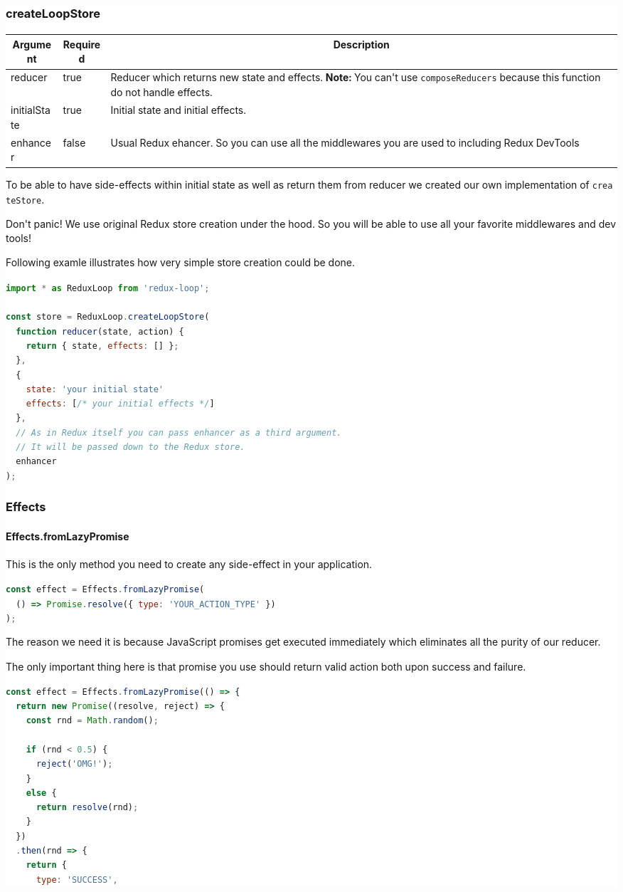 ### createLoopStore

| Argument     | Required | Description |
|--------------|----------|-------------
| reducer      | true     | Reducer which returns new state and effects. **Note:** You can't use `composeReducers` because this function do not handle effects.
| initialState | true     | Initial state and initial effects.
| enhancer     | false    | Usual Redux ehancer. So you can use all the middlewares you are used to including Redux DevTools

To be able to have side-effects within initial state as well as return them from reducer we created our own implementation of `createStore`.

Don't panic! We use original Redux store creation under the hood. So you will be able to use all your favorite middlewares and dev tools!

Following examle illustrates how very simple store creation could be done.

```js
import * as ReduxLoop from 'redux-loop';

const store = ReduxLoop.createLoopStore(
  function reducer(state, action) {
    return { state, effects: [] };
  },
  {
    state: 'your initial state'
    effects: [/* your initial effects */]
  },
  // As in Redux itself you can pass enhancer as a third argument.
  // It will be passed down to the Redux store.
  enhancer
);
```

### Effects

#### Effects.fromLazyPromise

This is the only method you need to create any side-effect in your application.

```js
const effect = Effects.fromLazyPromise(
  () => Promise.resolve({ type: 'YOUR_ACTION_TYPE' })
);
```

The reason we need it is because JavaScript promises get executed immediately which eliminates all the purity of our reducer.

The only important thing here is that promise you use should return valid action both upon success and failure.

```js
const effect = Effects.fromLazyPromise(() => {
  return new Promise((resolve, reject) => {
    const rnd = Math.random();

    if (rnd < 0.5) {
      reject('OMG!');
    }
    else {
      return resolve(rnd);
    }
  })
  .then(rnd => {
    return {
      type: 'SUCCESS',
```